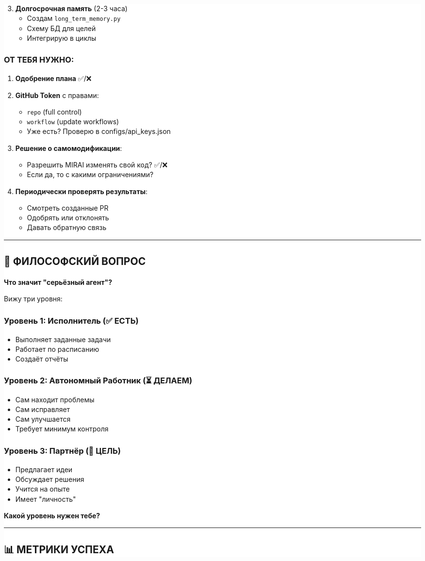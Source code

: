 3. **Долгосрочная память** (2-3 часа)
   - Создам `long_term_memory.py`
   - Схему БД для целей
   - Интегрирую в циклы

### ОТ ТЕБЯ НУЖНО:

1. **Одобрение плана** ✅/❌
2. **GitHub Token** с правами:
   - `repo` (full control)
   - `workflow` (update workflows)
   - Уже есть? Проверю в configs/api_keys.json

3. **Решение о самомодификации**:
   - Разрешить MIRAI изменять свой код? ✅/❌
   - Если да, то с какими ограничениями?

4. **Периодически проверять результаты**:
   - Смотреть созданные PR
   - Одобрять или отклонять
   - Давать обратную связь

---

## 🤔 ФИЛОСОФСКИЙ ВОПРОС

**Что значит "серьёзный агент"?**

Вижу три уровня:

### Уровень 1: Исполнитель (✅ ЕСТЬ)
- Выполняет заданные задачи
- Работает по расписанию
- Создаёт отчёты

### Уровень 2: Автономный Работник (⏳ ДЕЛАЕМ)
- Сам находит проблемы
- Сам исправляет
- Сам улучшается
- Требует минимум контроля

### Уровень 3: Партнёр (🎯 ЦЕЛЬ)
- Предлагает идеи
- Обсуждает решения
- Учится на опыте
- Имеет "личность"

**Какой уровень нужен тебе?**

---

## 📊 МЕТРИКИ УСПЕХА
